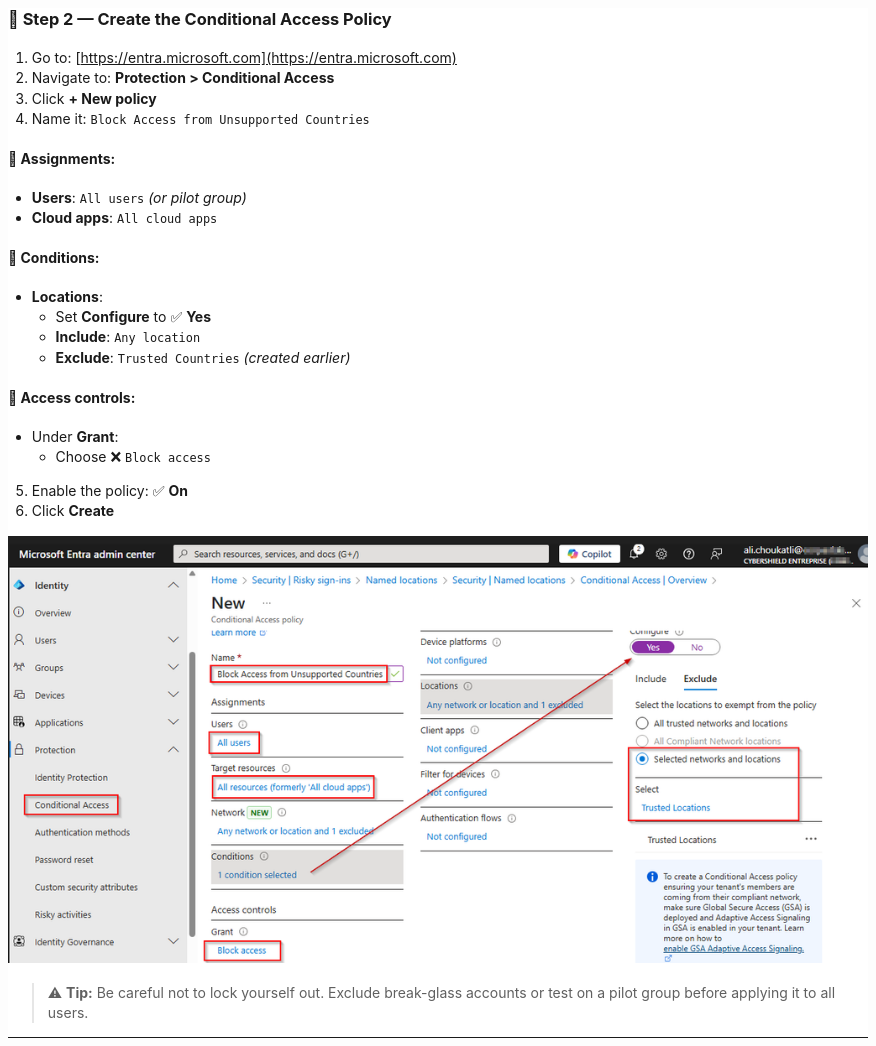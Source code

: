 ### 🚀 **Step 2 — Create the Conditional Access Policy**

1. Go to: [https://entra.microsoft.com](https://entra.microsoft.com)
2. Navigate to: **Protection > Conditional Access**
3. Click **+ New policy**
4. Name it: `Block Access from Unsupported Countries`

#### 🔹 Assignments:
- **Users**: `All users` *(or pilot group)*
- **Cloud apps**: `All cloud apps`

#### 🔹 Conditions:
- **Locations**:
  - Set **Configure** to ✅ **Yes**
  - **Include**: `Any location`
  - **Exclude**: `Trusted Countries` *(created earlier)*

#### 🔹 Access controls:
- Under **Grant**:
  - Choose ❌ `Block access`

5. Enable the policy: ✅ **On**
6. Click **Create**

![Block_Countries](https://github.com/AliChoukatli/CyberShield-Enterprise/blob/main/05_Zero_Trust_%26_Security_Hardening/Screenshots/Block_Countries.png)

> ⚠️ **Tip:** Be careful not to lock yourself out. Exclude break-glass accounts or test on a pilot group before applying it to all users.

---
